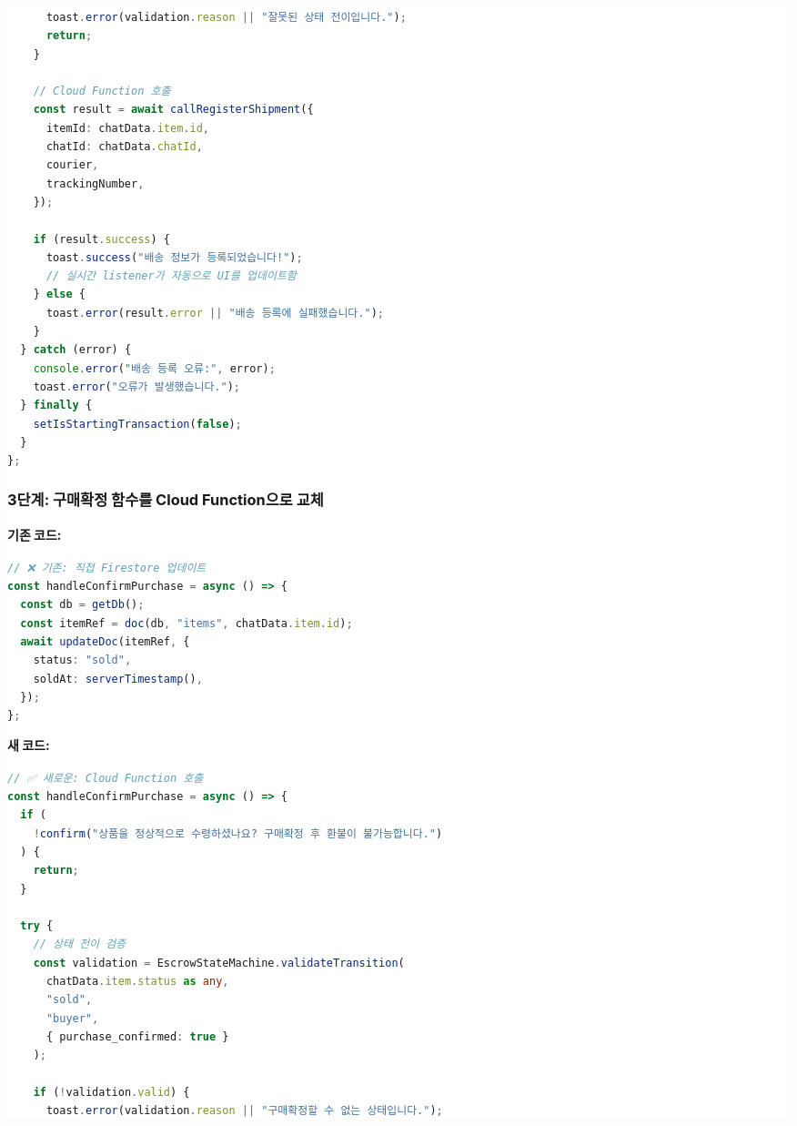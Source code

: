 ```typescript
      toast.error(validation.reason || "잘못된 상태 전이입니다.");
      return;
    }

    // Cloud Function 호출
    const result = await callRegisterShipment({
      itemId: chatData.item.id,
      chatId: chatData.chatId,
      courier,
      trackingNumber,
    });

    if (result.success) {
      toast.success("배송 정보가 등록되었습니다!");
      // 실시간 listener가 자동으로 UI를 업데이트함
    } else {
      toast.error(result.error || "배송 등록에 실패했습니다.");
    }
  } catch (error) {
    console.error("배송 등록 오류:", error);
    toast.error("오류가 발생했습니다.");
  } finally {
    setIsStartingTransaction(false);
  }
};
```

### 3단계: 구매확정 함수를 Cloud Function으로 교체

**기존 코드:**

```typescript
// ❌ 기존: 직접 Firestore 업데이트
const handleConfirmPurchase = async () => {
  const db = getDb();
  const itemRef = doc(db, "items", chatData.item.id);
  await updateDoc(itemRef, {
    status: "sold",
    soldAt: serverTimestamp(),
  });
};
```

**새 코드:**

```typescript
// ✅ 새로운: Cloud Function 호출
const handleConfirmPurchase = async () => {
  if (
    !confirm("상품을 정상적으로 수령하셨나요? 구매확정 후 환불이 불가능합니다.")
  ) {
    return;
  }

  try {
    // 상태 전이 검증
    const validation = EscrowStateMachine.validateTransition(
      chatData.item.status as any,
      "sold",
      "buyer",
      { purchase_confirmed: true }
    );

    if (!validation.valid) {
      toast.error(validation.reason || "구매확정할 수 없는 상태입니다.");
```